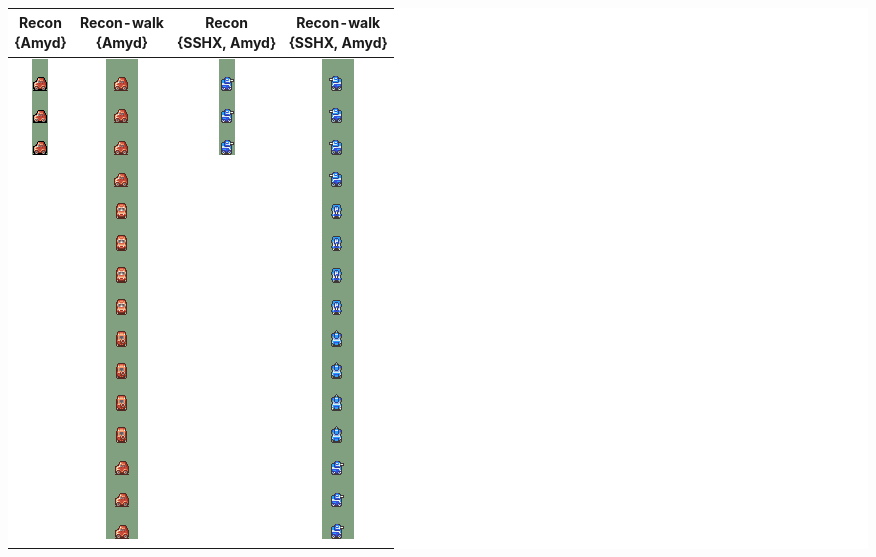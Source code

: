 
|Recon <br> {Amyd}|Recon-walk <br> {Amyd}|Recon <br> {SSHX, Amyd}|Recon-walk <br> {SSHX, Amyd}|
| :---: | :---: | :---: | :---: |
|<img alt="Recon {Amyd}-stand" src="Recon {Amyd}-stand.png" />|<img alt="Recon {Amyd}-walk" src="Recon {Amyd}-walk.png" />|<img alt="Recon {SSHX, Amyd}-stand" src="Recon {SSHX, Amyd}-stand.png" />|<img alt="Recon {SSHX, Amyd}-walk" src="Recon {SSHX, Amyd}-walk.png" />|